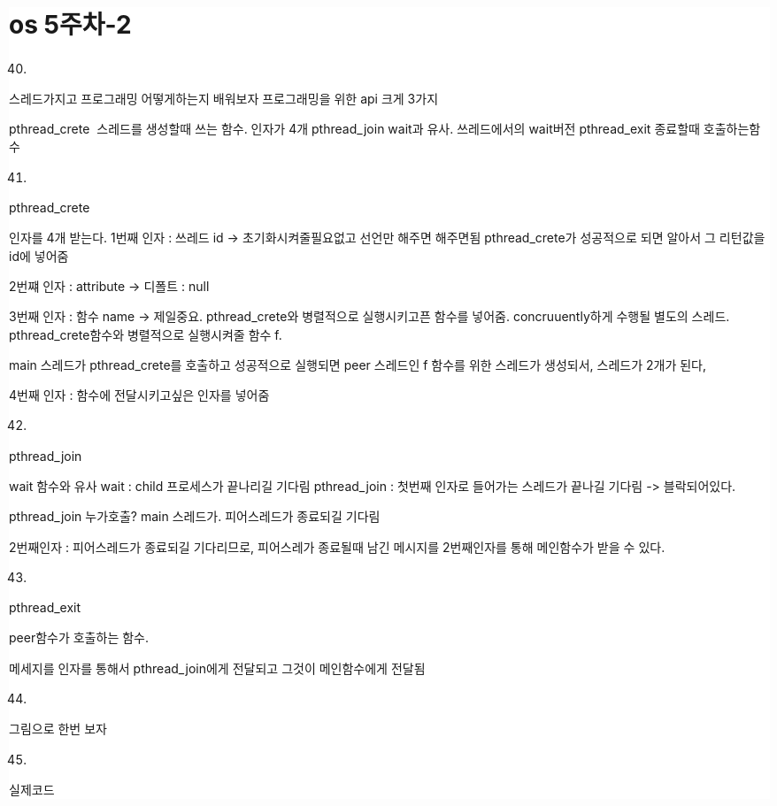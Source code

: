 # os 5주차-2

40)
스레드가지고 프로그래밍 어떻게하는지 배워보자
프로그래밍을 위한 api 크게 3가지

pthread_crete 	스레드를 생성할때 쓰는 함수. 인자가 4개
pthread_join
	wait과 유사. 쓰레드에서의 wait버전
pthread_exit
	종료할때 호출하는함수

41)
pthread_crete

인자를 4개 받는다.
1번째 인자 : 쓰레드 id
-> 초기화시켜줄필요없고 선언만 해주면 해주면됨
pthread_crete가 성공적으로 되면 알아서 그 리턴값을 id에 넣어줌

2번쨰 인자 : attribute
-> 디폴트 : null

3번째 인자 : 함수 name -> 제일중요. pthread_crete와 병렬적으로 실행시키고픈 함수를 넣어줌.
concruuently하게 수행될 별도의 스레드.
pthread_crete함수와 병렬적으로 실행시켜줄 함수 f.

main 스레드가  pthread_crete를 호출하고 성공적으로 실행되면
peer 스레드인 f 함수를 위한 스레드가 생성되서, 스레드가 2개가 된다,

4번째 인자 : 함수에 전달시키고싶은 인자를 넣어줌

42)
pthread_join

wait 함수와 유사
wait : child 프로세스가 끝나리길 기다림
pthread_join : 첫번째 인자로 들어가는 스레드가 끝나길 기다림
	-> 블락되어있다.

pthread_join 누가호출?
main 스레드가.
피어스레드가 종료되길 기다림

2번째인자 : 피어스레드가 종료되길 기다리므로, 피어스레가 종료될때 남긴 메시지를 2번째인자를 통해 메인함수가 받을 수 있다.

43)
pthread_exit

peer함수가 호출하는 함수.

메세지를 인자를 통해서 pthread_join에게 전달되고 그것이 메인함수에게 전달됨

44)
그림으로 한번 보자

45)
실제코드
